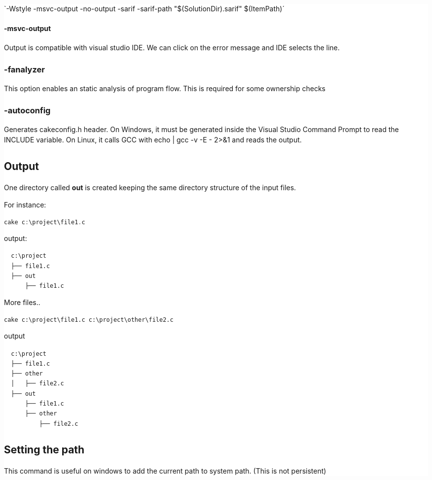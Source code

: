 `-Wstyle  -msvc-output  -no-output -sarif -sarif-path "$(SolutionDir).sarif" $(ItemPath)´


#### -msvc-output          
Output is compatible with visual studio IDE. We can click on the error message and IDE selects the line. 

### -fanalyzer
This option enables an static analysis of program flow. This is required for some
ownership checks

### -autoconfig
Generates cakeconfig.h header. 
On Windows, it must be generated inside the Visual Studio Command Prompt to read the INCLUDE variable.
On Linux, it calls GCC with echo | gcc -v -E - 2>&1 and reads the output.

## Output

One directory called **out** is created keeping the same directory structure of the input files.

For instance:

```c
cake c:\project\file1.c
```

output:

```
  c:\project
  ├── file1.c
  ├── out
      ├── file1.c
```

More files..

```
cake c:\project\file1.c c:\project\other\file2.c
```

output

```
  c:\project
  ├── file1.c
  ├── other
  │   ├── file2.c
  ├── out
      ├── file1.c
      ├── other
          ├── file2.c
```

## Setting the path  
This command is useful on windows to add the current path to system path. (This is not persistent)

